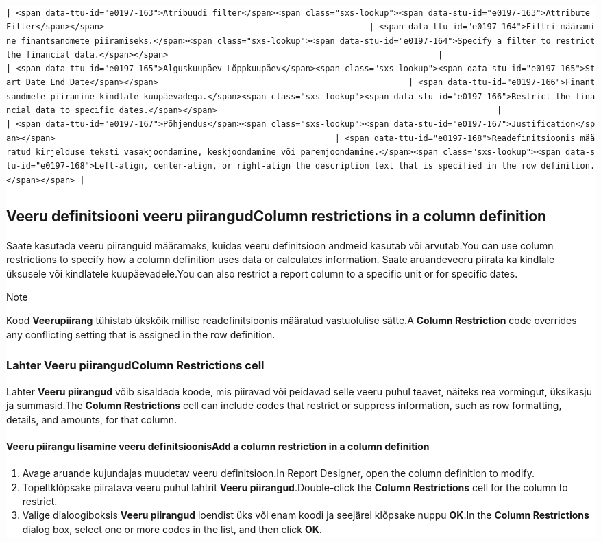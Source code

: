     | <span data-ttu-id="e0197-163">Atribuudi filter</span><span class="sxs-lookup"><span data-stu-id="e0197-163">Attribute Filter</span></span>                                                      | <span data-ttu-id="e0197-164">Filtri määramine finantsandmete piiramiseks.</span><span class="sxs-lookup"><span data-stu-id="e0197-164">Specify a filter to restrict the financial data.</span></span>                                                       |
    | <span data-ttu-id="e0197-165">Alguskuupäev Lõppkuupäev</span><span class="sxs-lookup"><span data-stu-id="e0197-165">Start Date End Date</span></span>                                                   | <span data-ttu-id="e0197-166">Finantsandmete piiramine kindlate kuupäevadega.</span><span class="sxs-lookup"><span data-stu-id="e0197-166">Restrict the financial data to specific dates.</span></span>                                                         |
    | <span data-ttu-id="e0197-167">Põhjendus</span><span class="sxs-lookup"><span data-stu-id="e0197-167">Justification</span></span>                                                         | <span data-ttu-id="e0197-168">Readefinitsioonis määratud kirjelduse teksti vasakjoondamine, keskjoondamine või paremjoondamine.</span><span class="sxs-lookup"><span data-stu-id="e0197-168">Left-align, center-align, or right-align the description text that is specified in the row definition.</span></span> |

## <a name="column-restrictions-in-a-column-definition"></a><span data-ttu-id="e0197-169">Veeru definitsiooni veeru piirangud</span><span class="sxs-lookup"><span data-stu-id="e0197-169">Column restrictions in a column definition</span></span>
<span data-ttu-id="e0197-170">Saate kasutada veeru piiranguid määramaks, kuidas veeru definitsioon andmeid kasutab või arvutab.</span><span class="sxs-lookup"><span data-stu-id="e0197-170">You can use column restrictions to specify how a column definition uses data or calculates information.</span></span> <span data-ttu-id="e0197-171">Saate aruandeveeru piirata ka kindlale üksusele või kindlatele kuupäevadele.</span><span class="sxs-lookup"><span data-stu-id="e0197-171">You can also restrict a report column to a specific unit or for specific dates.</span></span>

> [!NOTE]
> <span data-ttu-id="e0197-172">Kood **Veerupiirang** tühistab ükskõik millise readefinitsioonis määratud vastuolulise sätte.</span><span class="sxs-lookup"><span data-stu-id="e0197-172">A **Column Restriction** code overrides any conflicting setting that is assigned in the row definition.</span></span>

### <a name="column-restrictions-cell"></a><span data-ttu-id="e0197-173">Lahter Veeru piirangud</span><span class="sxs-lookup"><span data-stu-id="e0197-173">Column Restrictions cell</span></span>

<span data-ttu-id="e0197-174">Lahter **Veeru piirangud** võib sisaldada koode, mis piiravad või peidavad selle veeru puhul teavet, näiteks rea vormingut, üksikasju ja summasid.</span><span class="sxs-lookup"><span data-stu-id="e0197-174">The **Column Restrictions** cell can include codes that restrict or suppress information, such as row formatting, details, and amounts, for that column.</span></span>

#### <a name="add-a-column-restriction-in-a-column-definition"></a><span data-ttu-id="e0197-175">Veeru piirangu lisamine veeru definitsioonis</span><span class="sxs-lookup"><span data-stu-id="e0197-175">Add a column restriction in a column definition</span></span>

1. <span data-ttu-id="e0197-176">Avage aruande kujundajas muudetav veeru definitsioon.</span><span class="sxs-lookup"><span data-stu-id="e0197-176">In Report Designer, open the column definition to modify.</span></span>
2. <span data-ttu-id="e0197-177">Topeltklõpsake piiratava veeru puhul lahtrit **Veeru piirangud**.</span><span class="sxs-lookup"><span data-stu-id="e0197-177">Double-click the **Column Restrictions** cell for the column to restrict.</span></span>
3. <span data-ttu-id="e0197-178">Valige dialoogiboksis **Veeru piirangud** loendist üks või enam koodi ja seejärel klõpsake nuppu **OK**.</span><span class="sxs-lookup"><span data-stu-id="e0197-178">In the **Column Restrictions** dialog box, select one or more codes in the list, and then click **OK**.</span></span>
